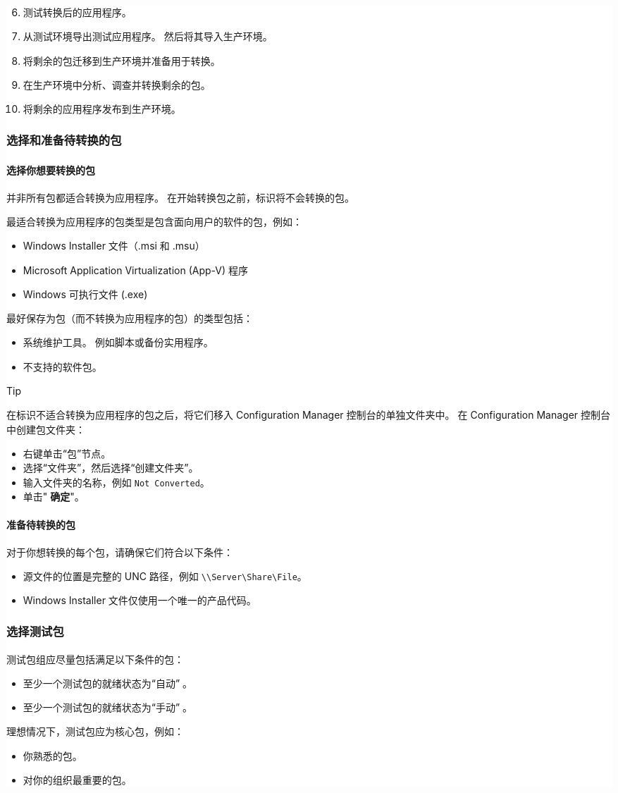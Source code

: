 6.  测试转换后的应用程序。  

7.  从测试环境导出测试应用程序。 然后将其导入生产环境。  

8.  将剩余的包迁移到生产环境并准备用于转换。  

9.  在生产环境中分析、调查并转换剩余的包。  

10. 将剩余的应用程序发布到生产环境。  


### <a name="bkmk_prepare"></a> 选择和准备待转换的包

#### <a name="bkmk_prepare-select"></a> 选择你想要转换的包

并非所有包都适合转换为应用程序。 在开始转换包之前，标识将不会转换的包。 

最适合转换为应用程序的包类型是包含面向用户的软件的包，例如：  

 - Windows Installer 文件（.msi 和 .msu）  

 - Microsoft Application Virtualization (App-V) 程序  

 - Windows 可执行文件 (.exe)  

最好保存为包（而不转换为应用程序的包）的类型包括：

 - 系统维护工具。 例如脚本或备份实用程序。  

 - 不支持的软件包。

> [!Tip]  
> 在标识不适合转换为应用程序的包之后，将它们移入 Configuration Manager 控制台的单独文件夹中。 在 Configuration Manager 控制台中创建包文件夹：  
> - 右键单击“包”节点。  
> - 选择“文件夹”，然后选择“创建文件夹”。  
> - 输入文件夹的名称，例如 `Not Converted`。  
> - 单击" **确定**"。  

#### <a name="prepare-the-packages-for-conversion"></a>准备待转换的包

对于你想转换的每个包，请确保它们符合以下条件：  

 - 源文件的位置是完整的 UNC 路径，例如 `\\Server\Share\File`。  

 - Windows Installer 文件仅使用一个唯一的产品代码。  


### <a name="bkmk_test"></a> 选择测试包

测试包组应尽量包括满足以下条件的包：  

 - 至少一个测试包的就绪状态为“自动” 。  

 - 至少一个测试包的就绪状态为“手动” 。  

理想情况下，测试包应为核心包，例如：  

 - 你熟悉的包。  

 - 对你的组织最重要的包。  
